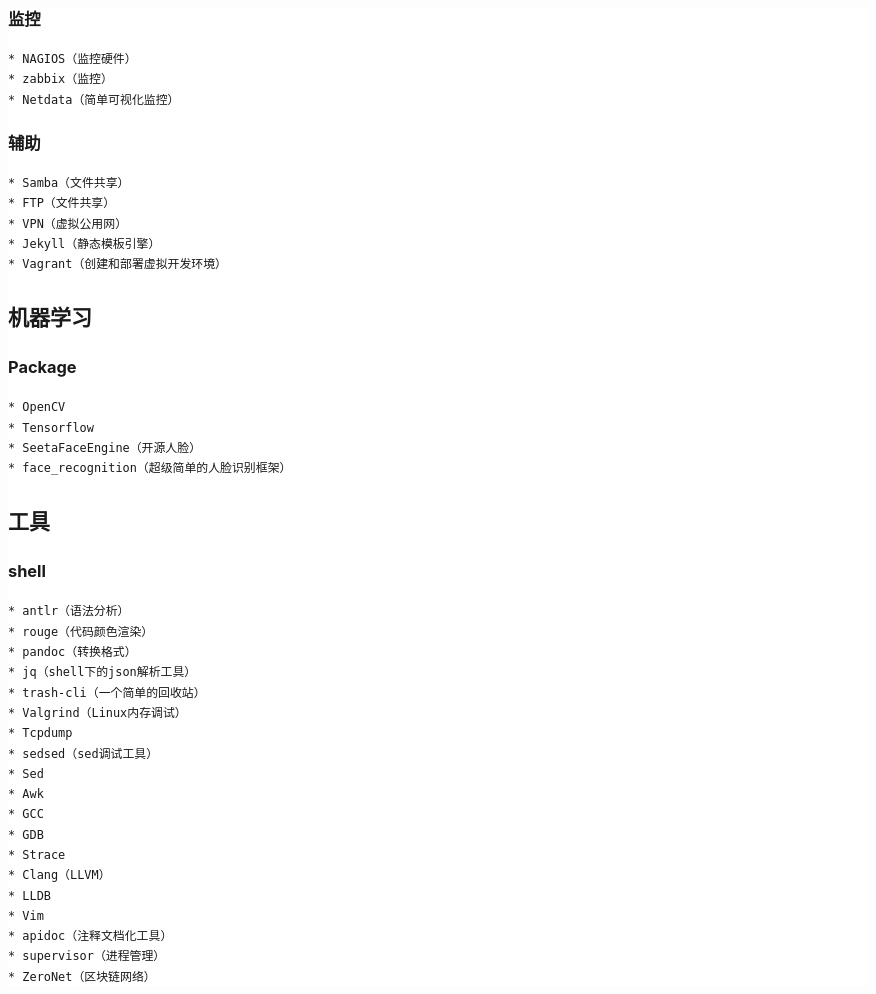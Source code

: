 ### 监控

~~~
* NAGIOS（监控硬件）
* zabbix（监控）
* Netdata（简单可视化监控）
~~~

### 辅助

~~~
* Samba（文件共享）
* FTP（文件共享）
* VPN（虚拟公用网）
* Jekyll（静态模板引擎）
* Vagrant（创建和部署虚拟开发环境）
~~~




## 机器学习

### Package

~~~
* OpenCV
* Tensorflow
* SeetaFaceEngine（开源人脸）
* face_recognition（超级简单的人脸识别框架）
~~~




## 工具

### shell

~~~
* antlr（语法分析）
* rouge（代码颜色渲染）
* pandoc（转换格式）
* jq（shell下的json解析工具）
* trash-cli（一个简单的回收站）
* Valgrind（Linux内存调试）
* Tcpdump
* sedsed（sed调试工具）
* Sed
* Awk
* GCC
* GDB
* Strace
* Clang（LLVM）
* LLDB
* Vim
* apidoc（注释文档化工具）
* supervisor（进程管理）
* ZeroNet（区块链网络）
~~~
